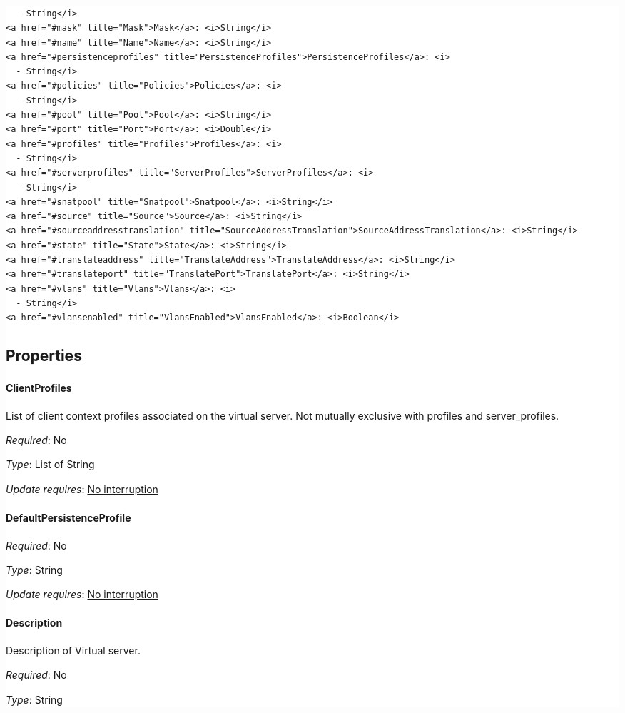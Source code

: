       - String</i>
    <a href="#mask" title="Mask">Mask</a>: <i>String</i>
    <a href="#name" title="Name">Name</a>: <i>String</i>
    <a href="#persistenceprofiles" title="PersistenceProfiles">PersistenceProfiles</a>: <i>
      - String</i>
    <a href="#policies" title="Policies">Policies</a>: <i>
      - String</i>
    <a href="#pool" title="Pool">Pool</a>: <i>String</i>
    <a href="#port" title="Port">Port</a>: <i>Double</i>
    <a href="#profiles" title="Profiles">Profiles</a>: <i>
      - String</i>
    <a href="#serverprofiles" title="ServerProfiles">ServerProfiles</a>: <i>
      - String</i>
    <a href="#snatpool" title="Snatpool">Snatpool</a>: <i>String</i>
    <a href="#source" title="Source">Source</a>: <i>String</i>
    <a href="#sourceaddresstranslation" title="SourceAddressTranslation">SourceAddressTranslation</a>: <i>String</i>
    <a href="#state" title="State">State</a>: <i>String</i>
    <a href="#translateaddress" title="TranslateAddress">TranslateAddress</a>: <i>String</i>
    <a href="#translateport" title="TranslatePort">TranslatePort</a>: <i>String</i>
    <a href="#vlans" title="Vlans">Vlans</a>: <i>
      - String</i>
    <a href="#vlansenabled" title="VlansEnabled">VlansEnabled</a>: <i>Boolean</i>
</pre>

## Properties

#### ClientProfiles

List of client context profiles associated on the virtual server. Not mutually exclusive with profiles and server_profiles.

_Required_: No

_Type_: List of String

_Update requires_: [No interruption](https://docs.aws.amazon.com/AWSCloudFormation/latest/UserGuide/using-cfn-updating-stacks-update-behaviors.html#update-no-interrupt)

#### DefaultPersistenceProfile

_Required_: No

_Type_: String

_Update requires_: [No interruption](https://docs.aws.amazon.com/AWSCloudFormation/latest/UserGuide/using-cfn-updating-stacks-update-behaviors.html#update-no-interrupt)

#### Description

Description of Virtual server.

_Required_: No

_Type_: String
